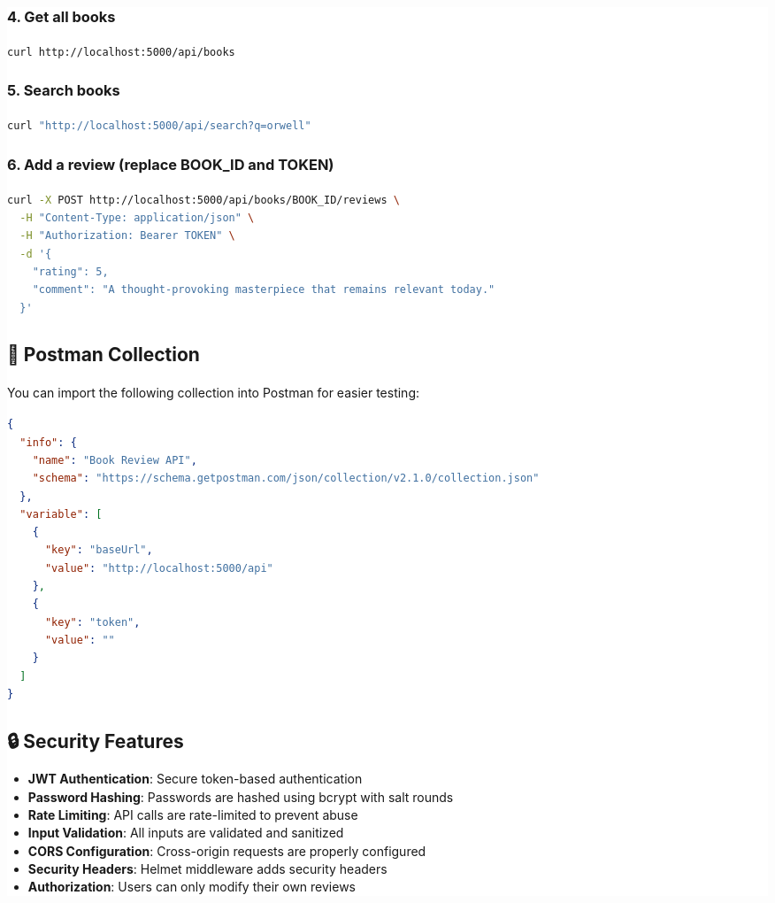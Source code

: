 ### 4. Get all books

```bash
curl http://localhost:5000/api/books
```

### 5. Search books

```bash
curl "http://localhost:5000/api/search?q=orwell"
```

### 6. Add a review (replace BOOK_ID and TOKEN)

```bash
curl -X POST http://localhost:5000/api/books/BOOK_ID/reviews \
  -H "Content-Type: application/json" \
  -H "Authorization: Bearer TOKEN" \
  -d '{
    "rating": 5,
    "comment": "A thought-provoking masterpiece that remains relevant today."
  }'
```

## 🎯 Postman Collection

You can import the following collection into Postman for easier testing:

```json
{
  "info": {
    "name": "Book Review API",
    "schema": "https://schema.getpostman.com/json/collection/v2.1.0/collection.json"
  },
  "variable": [
    {
      "key": "baseUrl",
      "value": "http://localhost:5000/api"
    },
    {
      "key": "token",
      "value": ""
    }
  ]
}
```

## 🔒 Security Features

- **JWT Authentication**: Secure token-based authentication
- **Password Hashing**: Passwords are hashed using bcrypt with salt rounds
- **Rate Limiting**: API calls are rate-limited to prevent abuse
- **Input Validation**: All inputs are validated and sanitized
- **CORS Configuration**: Cross-origin requests are properly configured
- **Security Headers**: Helmet middleware adds security headers
- **Authorization**: Users can only modify their own reviews
